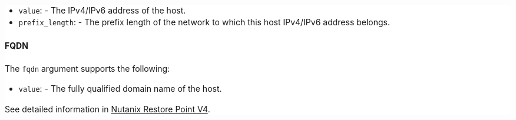 * `value`: - The IPv4/IPv6 address of the host.
* `prefix_length`: - The prefix length of the network to which this host IPv4/IPv6 address belongs.

#### FQDN
The `fqdn` argument supports the following:

* `value`: - The fully qualified domain name of the host.

See detailed information in [Nutanix Restore Point V4](https://developers.nutanix.com/api-reference?namespace=prism&version=v4.0#tag/DomainManager/operation/getRestorePointById).